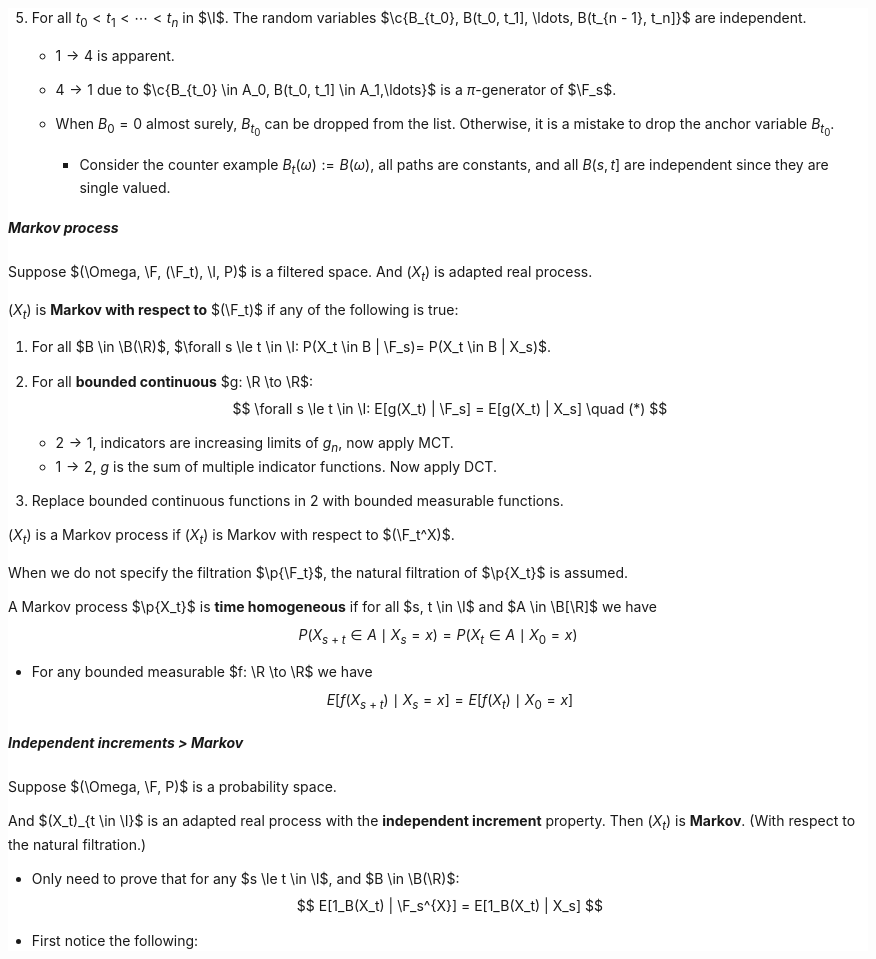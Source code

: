 5. For all $t_0 < t_1 < \cdots < t_n$ in $\I$. The random variables $\c{B_{t_0}, B(t_0, t_1], \ldots, B(t_{n - 1}, t_n]}$ are independent.

   - $1 \to 4$ is apparent.

   - $4 \to 1$ due to $\c{B_{t_0} \in A_0, B(t_0, t_1] \in A_1,\ldots}$ is a $\pi$-generator of $\F_s$.

   - When $B_0 = 0$ almost surely, $B_{t_0}$ can be dropped from the list. Otherwise, it is a mistake to drop the anchor variable $B_{t_0}$.
     - Consider the counter example $B_t(\omega) := B(\omega)$, all paths are constants, and all $B(s, t]$ are independent since they are single valued.

##### Markov process

Suppose $(\Omega, \F, (\F_t), \I, P)$ is a filtered space. And $(X_t)$ is adapted real process.

$(X_t)$ is **Markov with respect to** $(\F_t)$ if any of the following is true:

1. For all $B \in \B(\R)$, $\forall s \le t \in \I: P(X_t \in B | \F_s)= P(X_t \in B | X_s)$.

2. For all **bounded continuous** $g: \R \to \R$:
   $$
   \forall s \le t \in \I: E[g(X_t) | \F_s] = E[g(X_t) | X_s] \quad (*)
   $$

   - $2 \to 1$, indicators are increasing limits of $g_n$, now apply MCT.
   - $1 \to 2$, $g$ is the sum of multiple indicator functions. Now apply DCT.
   
3. Replace bounded continuous functions in $2$ with bounded measurable functions.

$(X_t)$ is a Markov process if $(X_t)$ is Markov with respect to $(\F_t^X)$.

When we do not specify the filtration $\p{\F_t}$, the natural filtration of $\p{X_t}$ is assumed.

A Markov process $\p{X_t}$ is **time homogeneous** if for all $s, t \in \I$ and $A \in \B[\R]$ we have
$$
P(X_{s + t} \in A \mid X_s = x) = P(X_t \in A \mid X_0 = x)
$$

- For any bounded measurable $f: \R \to \R$ we have
  $$
  E[f(X_{s + t}) \mid X_s = x] = E[f(X_t) \mid X_0 = x]
  $$

##### Independent increments > Markov

Suppose $(\Omega, \F, P)$ is a probability space.

And $(X_t)_{t \in \I}$ is an adapted real process with the **independent increment** property. Then $(X_t)$ is **Markov**. (With respect to the natural filtration.)

- Only need to prove that for any $s \le t \in \I$, and $B \in \B(\R)$:
  $$
  E[1_B(X_t) | \F_s^{X}] = E[1_B(X_t) | X_s]
  $$

- First notice the following:
